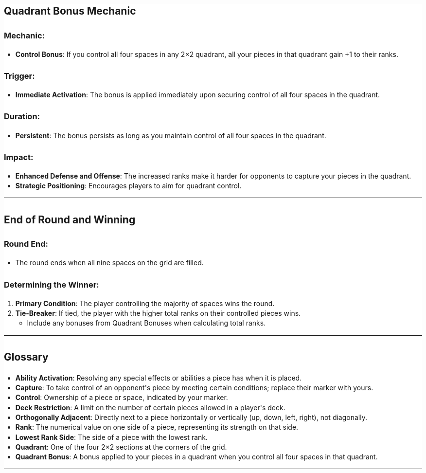 
## Quadrant Bonus Mechanic
### Mechanic:
- **Control Bonus**: If you control all four spaces in any 2×2 quadrant, all your pieces in that quadrant gain +1 to their ranks.

### Trigger:
- **Immediate Activation**: The bonus is applied immediately upon securing control of all four spaces in the quadrant.

### Duration:
- **Persistent**: The bonus persists as long as you maintain control of all four spaces in the quadrant.

### Impact:
- **Enhanced Defense and Offense**: The increased ranks make it harder for opponents to capture your pieces in the quadrant.
- **Strategic Positioning**: Encourages players to aim for quadrant control.

---

## End of Round and Winning
### Round End:
- The round ends when all nine spaces on the grid are filled.

### Determining the Winner:
1. **Primary Condition**: The player controlling the majority of spaces wins the round.
2. **Tie-Breaker**: If tied, the player with the higher total ranks on their controlled pieces wins.
   - Include any bonuses from Quadrant Bonuses when calculating total ranks.

---

## Glossary
- **Ability Activation**: Resolving any special effects or abilities a piece has when it is placed.
- **Capture**: To take control of an opponent's piece by meeting certain conditions; replace their marker with yours.
- **Control**: Ownership of a piece or space, indicated by your marker.
- **Deck Restriction**: A limit on the number of certain pieces allowed in a player's deck.
- **Orthogonally Adjacent**: Directly next to a piece horizontally or vertically (up, down, left, right), not diagonally.
- **Rank**: The numerical value on one side of a piece, representing its strength on that side.
- **Lowest Rank Side**: The side of a piece with the lowest rank.
- **Quadrant**: One of the four 2×2 sections at the corners of the grid.
- **Quadrant Bonus**: A bonus applied to your pieces in a quadrant when you control all four spaces in that quadrant.

---
